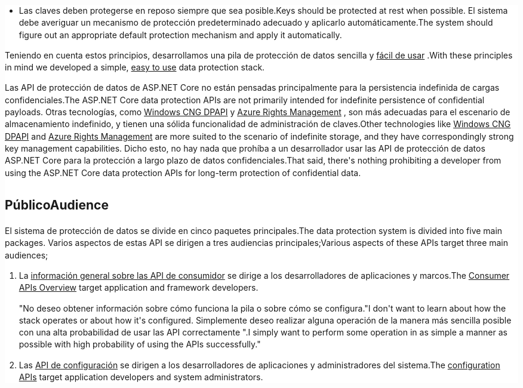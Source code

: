 * <span data-ttu-id="d0bb9-140">Las claves deben protegerse en reposo siempre que sea posible.</span><span class="sxs-lookup"><span data-stu-id="d0bb9-140">Keys should be protected at rest when possible.</span></span> <span data-ttu-id="d0bb9-141">El sistema debe averiguar un mecanismo de protección predeterminado adecuado y aplicarlo automáticamente.</span><span class="sxs-lookup"><span data-stu-id="d0bb9-141">The system should figure out an appropriate default protection mechanism and apply it automatically.</span></span>

<span data-ttu-id="d0bb9-142">Teniendo en cuenta estos principios, desarrollamos una pila de protección de datos sencilla y [fácil de usar](xref:security/data-protection/using-data-protection) .</span><span class="sxs-lookup"><span data-stu-id="d0bb9-142">With these principles in mind we developed a simple, [easy to use](xref:security/data-protection/using-data-protection) data protection stack.</span></span>

<span data-ttu-id="d0bb9-143">Las API de protección de datos de ASP.NET Core no están pensadas principalmente para la persistencia indefinida de cargas confidenciales.</span><span class="sxs-lookup"><span data-stu-id="d0bb9-143">The ASP.NET Core data protection APIs are not primarily intended for indefinite persistence of confidential payloads.</span></span> <span data-ttu-id="d0bb9-144">Otras tecnologías, como [Windows CNG DPAPI](/windows/win32/seccng/cng-dpapi) y [Azure Rights Management](/rights-management/) , son más adecuadas para el escenario de almacenamiento indefinido, y tienen una sólida funcionalidad de administración de claves.</span><span class="sxs-lookup"><span data-stu-id="d0bb9-144">Other technologies like [Windows CNG DPAPI](/windows/win32/seccng/cng-dpapi) and [Azure Rights Management](/rights-management/) are more suited to the scenario of indefinite storage, and they have correspondingly strong key management capabilities.</span></span> <span data-ttu-id="d0bb9-145">Dicho esto, no hay nada que prohíba a un desarrollador usar las API de protección de datos ASP.NET Core para la protección a largo plazo de datos confidenciales.</span><span class="sxs-lookup"><span data-stu-id="d0bb9-145">That said, there's nothing prohibiting a developer from using the ASP.NET Core data protection APIs for long-term protection of confidential data.</span></span>

## <a name="audience"></a><span data-ttu-id="d0bb9-146">Público</span><span class="sxs-lookup"><span data-stu-id="d0bb9-146">Audience</span></span>

<span data-ttu-id="d0bb9-147">El sistema de protección de datos se divide en cinco paquetes principales.</span><span class="sxs-lookup"><span data-stu-id="d0bb9-147">The data protection system is divided into five main packages.</span></span> <span data-ttu-id="d0bb9-148">Varios aspectos de estas API se dirigen a tres audiencias principales;</span><span class="sxs-lookup"><span data-stu-id="d0bb9-148">Various aspects of these APIs target three main audiences;</span></span>

1. <span data-ttu-id="d0bb9-149">La [información general sobre las API de consumidor](xref:security/data-protection/consumer-apis/overview) se dirige a los desarrolladores de aplicaciones y marcos.</span><span class="sxs-lookup"><span data-stu-id="d0bb9-149">The [Consumer APIs Overview](xref:security/data-protection/consumer-apis/overview) target application and framework developers.</span></span>

   <span data-ttu-id="d0bb9-150">"No deseo obtener información sobre cómo funciona la pila o sobre cómo se configura.</span><span class="sxs-lookup"><span data-stu-id="d0bb9-150">"I don't want to learn about how the stack operates or about how it's configured.</span></span> <span data-ttu-id="d0bb9-151">Simplemente deseo realizar alguna operación de la manera más sencilla posible con una alta probabilidad de usar las API correctamente ".</span><span class="sxs-lookup"><span data-stu-id="d0bb9-151">I simply want to perform some operation in as simple a manner as possible with high probability of using the APIs successfully."</span></span>

2. <span data-ttu-id="d0bb9-152">Las [API de configuración](xref:security/data-protection/configuration/overview) se dirigen a los desarrolladores de aplicaciones y administradores del sistema.</span><span class="sxs-lookup"><span data-stu-id="d0bb9-152">The [configuration APIs](xref:security/data-protection/configuration/overview) target application developers and system administrators.</span></span>
